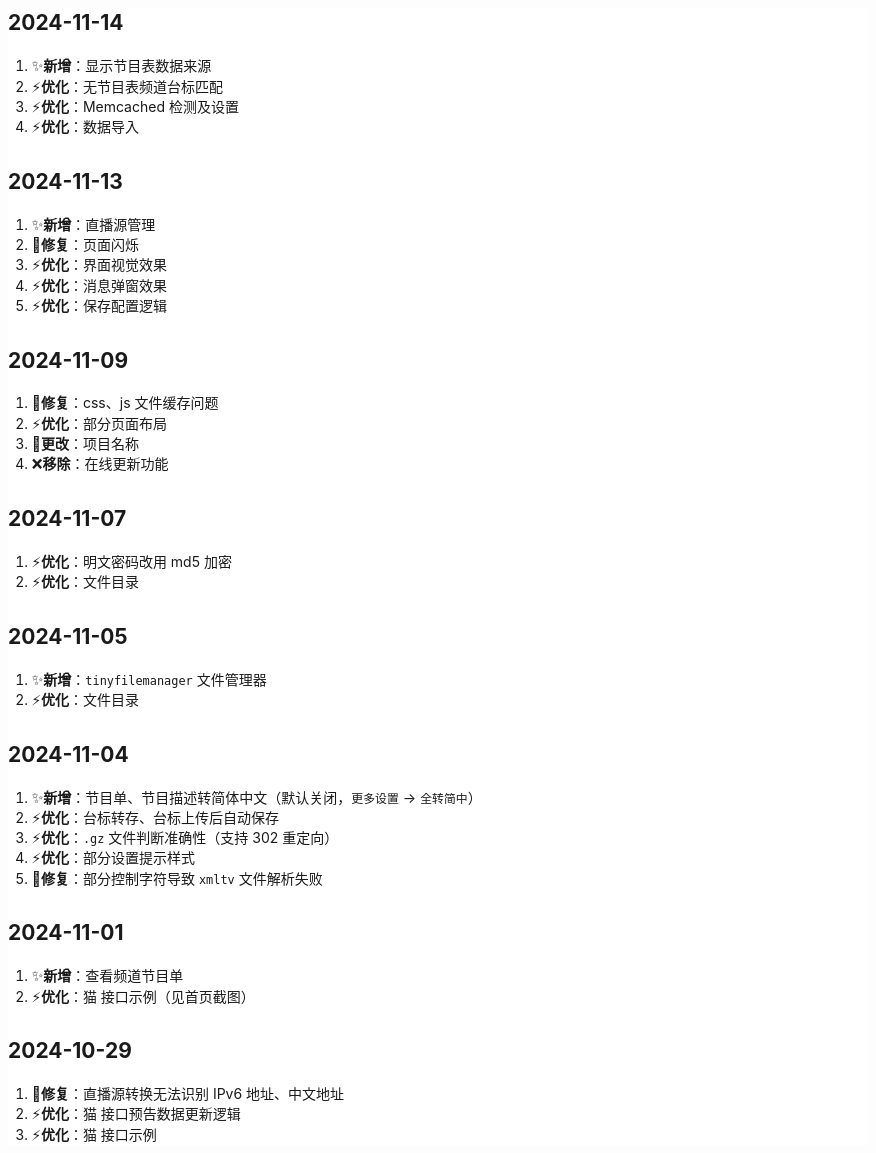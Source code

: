 ## 2024-11-14

1. ✨**新增**：显示节目表数据来源
2. ⚡**优化**：无节目表频道台标匹配
3. ⚡**优化**：Memcached 检测及设置
4. ⚡**优化**：数据导入

## 2024-11-13

1. ✨**新增**：直播源管理
2. 🐛**修复**：页面闪烁
3. ⚡**优化**：界面视觉效果
4. ⚡**优化**：消息弹窗效果
5. ⚡**优化**：保存配置逻辑

## 2024-11-09

1. 🐛**修复**：css、js 文件缓存问题
2. ⚡**优化**：部分页面布局
3. 🔄**更改**：项目名称
4. ❌**移除**：在线更新功能

## 2024-11-07

1. ⚡**优化**：明文密码改用 md5 加密
2. ⚡**优化**：文件目录

## 2024-11-05

1. ✨**新增**：`tinyfilemanager` 文件管理器
2. ⚡**优化**：文件目录

## 2024-11-04

1. ✨**新增**：节目单、节目描述转简体中文（默认关闭，`更多设置` -> `全转简中`）
2. ⚡**优化**：台标转存、台标上传后自动保存
3. ⚡**优化**：`.gz` 文件判断准确性（支持 302 重定向）
4. ⚡**优化**：部分设置提示样式
5. 🐛**修复**：部分控制字符导致 `xmltv` 文件解析失败

## 2024-11-01

1. ✨**新增**：查看频道节目单
2. ⚡**优化**：猫 接口示例（见首页截图）

## 2024-10-29

1. 🐛**修复**：直播源转换无法识别 IPv6 地址、中文地址
2. ⚡**优化**：猫 接口预告数据更新逻辑
3. ⚡**优化**：猫 接口示例
